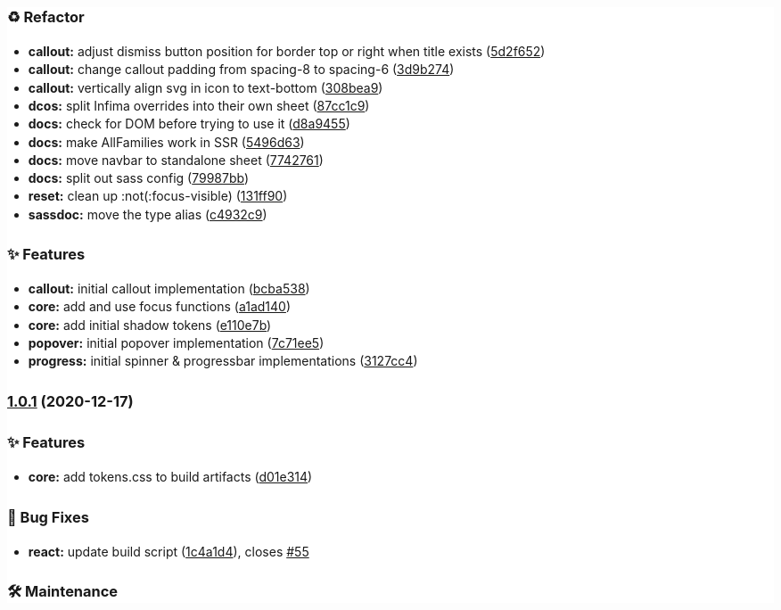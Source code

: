 ### ♻️ Refactor

- **callout:** adjust dismiss button position for border top or right when title exists ([5d2f652](https://github.com/wwnorton/design-system/commit/5d2f652b74f8534657cf2d1a9cd12c077ea3cfe9))
- **callout:** change callout padding from spacing-8 to spacing-6 ([3d9b274](https://github.com/wwnorton/design-system/commit/3d9b27406e8d51d902a56c3601132b623570d152))
- **callout:** vertically align svg in icon to text-bottom ([308bea9](https://github.com/wwnorton/design-system/commit/308bea997ba87b17508ef09f3fed3b62c0c90a59))
- **dcos:** split Infima overrides into their own sheet ([87cc1c9](https://github.com/wwnorton/design-system/commit/87cc1c93765303339fc2beaa801dcf7c3abbdc61))
- **docs:** check for DOM before trying to use it ([d8a9455](https://github.com/wwnorton/design-system/commit/d8a9455c5f98b243e110ac69b2344fbc1426c29e))
- **docs:** make AllFamilies work in SSR ([5496d63](https://github.com/wwnorton/design-system/commit/5496d63766afaf9225d1df087d7372444aa77d43))
- **docs:** move navbar to standalone sheet ([7742761](https://github.com/wwnorton/design-system/commit/7742761b5bd4ce070bb38245adf5b3538c0048c7))
- **docs:** split out sass config ([79987bb](https://github.com/wwnorton/design-system/commit/79987bb420484a3385f3b6ad349c553edac15d37))
- **reset:** clean up :not(:focus-visible) ([131ff90](https://github.com/wwnorton/design-system/commit/131ff90ea91bd00905bd05d287655c6c9e30e14c))
- **sassdoc:** move the type alias ([c4932c9](https://github.com/wwnorton/design-system/commit/c4932c9a7b0901f2478041c2b731a6f5b59d3588))

### ✨ Features

- **callout:** initial callout implementation ([bcba538](https://github.com/wwnorton/design-system/commit/bcba538b08967df71ccac8c28dedb78dc601f103))
- **core:** add and use focus functions ([a1ad140](https://github.com/wwnorton/design-system/commit/a1ad140b923826e269e7060a29312269eb10183f))
- **core:** add initial shadow tokens ([e110e7b](https://github.com/wwnorton/design-system/commit/e110e7bb5b3f1a970ba431024f514e3ccabc2aa9))
- **popover:** initial popover implementation ([7c71ee5](https://github.com/wwnorton/design-system/commit/7c71ee58285d29c0b5723885fa2d23e67b628eb0))
- **progress:** initial spinner & progressbar implementations ([3127cc4](https://github.com/wwnorton/design-system/commit/3127cc46c43b98567eeb72fe0e3ff88d4fc88134))

### [1.0.1](https://github.com/wwnorton/design-system/compare/v1.0.0...v1.0.1) (2020-12-17)

### ✨ Features

- **core:** add tokens.css to build artifacts ([d01e314](https://github.com/wwnorton/design-system/commit/d01e314efc55407e06f7fbc701fcd99e6b53d505))

### 🐛 Bug Fixes

- **react:** update build script ([1c4a1d4](https://github.com/wwnorton/design-system/commit/1c4a1d455ed659ef5cae3362fa23742f98fc710a)), closes [#55](https://github.com/wwnorton/design-system/issues/55)

### 🛠 Maintenance
